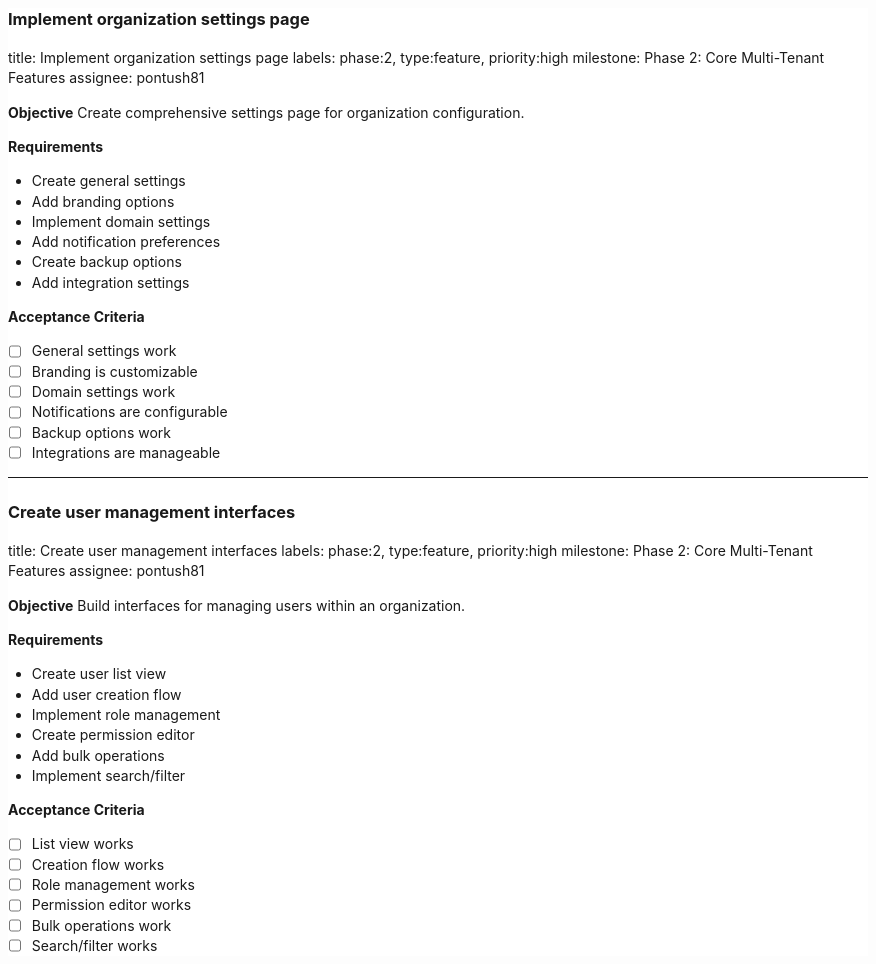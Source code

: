 
### Implement organization settings page

title: Implement organization settings page
labels: phase:2, type:feature, priority:high
milestone: Phase 2: Core Multi-Tenant Features
assignee: pontush81

**Objective**
Create comprehensive settings page for organization configuration.

**Requirements**
- Create general settings
- Add branding options
- Implement domain settings
- Add notification preferences
- Create backup options
- Add integration settings

**Acceptance Criteria**
- [ ] General settings work
- [ ] Branding is customizable
- [ ] Domain settings work
- [ ] Notifications are configurable
- [ ] Backup options work
- [ ] Integrations are manageable

---

### Create user management interfaces

title: Create user management interfaces
labels: phase:2, type:feature, priority:high
milestone: Phase 2: Core Multi-Tenant Features
assignee: pontush81

**Objective**
Build interfaces for managing users within an organization.

**Requirements**
- Create user list view
- Add user creation flow
- Implement role management
- Create permission editor
- Add bulk operations
- Implement search/filter

**Acceptance Criteria**
- [ ] List view works
- [ ] Creation flow works
- [ ] Role management works
- [ ] Permission editor works
- [ ] Bulk operations work
- [ ] Search/filter works 